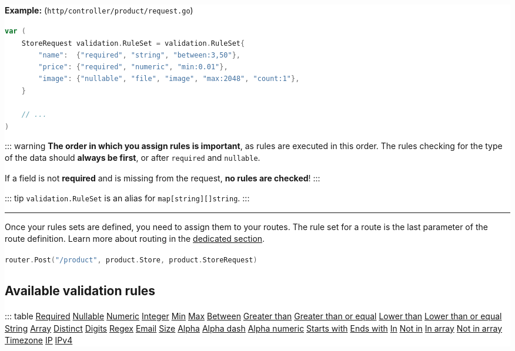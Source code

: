 **Example:** (`http/controller/product/request.go`)
``` go
var (
	StoreRequest validation.RuleSet = validation.RuleSet{
		"name":  {"required", "string", "between:3,50"},
		"price": {"required", "numeric", "min:0.01"},
		"image": {"nullable", "file", "image", "max:2048", "count:1"},
    }
    
    // ...
)
```

::: warning
**The order in which you assign rules is important**, as rules are executed in this order. The rules checking for the type of the data should **always be first**, or after `required` and `nullable`.

If a field is not **required** and is missing from the request, **no rules are checked**!
:::

::: tip
`validation.RuleSet` is an alias for `map[string][]string`.
:::

---

Once your rules sets are defined, you need to assign them to your routes. The rule set for a route is the last parameter of the route definition. Learn more about routing in the [dedicated section](./routing.html).

``` go
router.Post("/product", product.Store, product.StoreRequest)
```

## Available validation rules

::: table
[Required](#required)
[Nullable](#nullable)
[Numeric](#numeric)
[Integer](#integer)
[Min](#min-value)
[Max](#max-value)
[Between](#between-min-max)
[Greater than](#greater-than-field)
[Greater than or equal](#greater-than-equal-field)
[Lower than](#lower-than-field)
[Lower than or equal](#lower-than-equal-field)
[String](#string)
[Array](#array-type)
[Distinct](#distinct)
[Digits](#digits)
[Regex](#regex-pattern)
[Email](#email)
[Size](#size-value)
[Alpha](#alpha)
[Alpha dash](#alpha-dash)
[Alpha numeric](#alpha-num)
[Starts with](#starts-with-value1)
[Ends with](#ends-with-value1)
[In](#in-value1-value2)
[Not in](#not-in-value1-value2)
[In array](#in-array-field)
[Not in array](#not-in-array-field)
[Timezone](#timezone)
[IP](#ip)
[IPv4](#ipv4)
